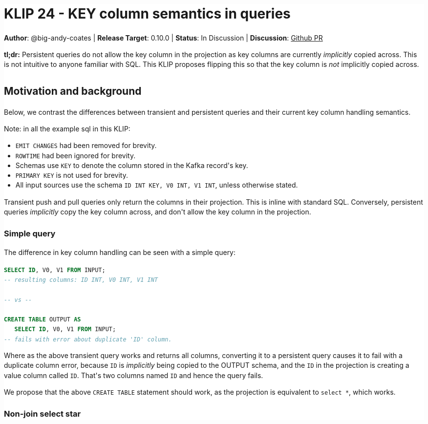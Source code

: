 # KLIP 24 - KEY column semantics in queries

**Author**: @big-andy-coates |
**Release Target**: 0.10.0 |
**Status**: In Discussion |
**Discussion**: [Github PR](https://github.com/confluentinc/ksql/pull/5115)

**tl;dr:** Persistent queries do not allow the key column in the projection as key columns are
currently _implicitly_ copied across. This is not intuitive to anyone familiar with SQL. This KLIP
proposes flipping this so that the key column is _not_ implicitly copied across.

## Motivation and background

Below, we contrast the differences between transient and persistent queries and their current key
column handling semantics.

Note: in all the example sql in this KLIP:
 * `EMIT CHANGES` had been removed for brevity.
 * `ROWTIME` had been ignored for brevity.
 * Schemas use `KEY` to denote the column stored in the Kafka record's key.
 * `PRIMARY KEY` is not used for brevity.
 * All input sources use the schema `ID INT KEY, V0 INT, V1 INT`, unless otherwise stated.

Transient push and pull queries only return the columns in their projection. This is inline with
standard SQL. Conversely, persistent queries _implicitly_ copy the key column across, and don't
allow the key column in the projection.

### Simple query

The difference in key column handling can be seen with a simple query:

```sql
SELECT ID, V0, V1 FROM INPUT;
-- resulting columns: ID INT, V0 INT, V1 INT

-- vs --

CREATE TABLE OUTPUT AS
   SELECT ID, V0, V1 FROM INPUT;
-- fails with error about duplicate 'ID' column.
```

Where as the above transient query works and returns all columns, converting it to a persistent
query causes it to fail with a duplicate column error, because `ID` is _implicitly_ being copied to
the OUTPUT schema, and the `ID` in the projection is creating a value column called `ID`. That's two
columns named `ID` and hence the query fails.

We propose that the above `CREATE TABLE` statement should work, as the projection is equivalent to
`select *`, which works.

### Non-join select star
